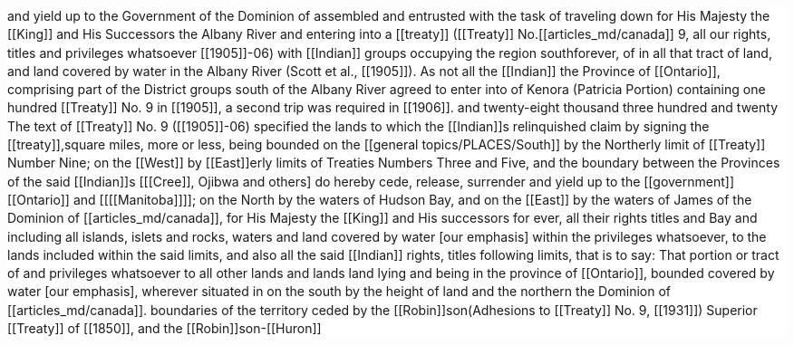 and yield up to the Government of the Dominion of
assembled and entrusted with the task of traveling down
for His Majesty the [[King]] and His Successors
the Albany River and entering into a [[treaty]] ([[Treaty]] No.[[articles_md/canada]]
9,
all our rights, titles and privileges whatsoever
[[1905]]-06) with [[Indian]] groups occupying the region southforever,
of
in
all
that
tract of land, and land covered by water in
the Albany River (Scott et al., [[1905]]). As not all the [[Indian]]
the
Province
of [[Ontario]], comprising part of the District
groups south of the Albany River agreed to enter into
of
Kenora
(Patricia
Portion) containing one hundred
[[Treaty]] No. 9 in [[1905]], a second trip was required in [[1906]].
and
twenty-eight
thousand
three hundred and twenty
The text of [[Treaty]] No. 9 ([[1905]]-06) specified the lands to
which the [[Indian]]s relinquished claim by signing the [[treaty]],square miles, more or less, being bounded on the [[general topics/PLACES/South]]
by the Northerly limit of [[Treaty]] Number Nine; on the
[[West]] by [[East]]erly limits of Treaties Numbers Three
and Five, and the boundary between the Provinces of
the said [[Indian]]s [[[Cree]], Ojibwa and others] do hereby
cede, release, surrender and yield up to the [[government]]
[[Ontario]] and [[[[Manitoba]]]]; on the North by the waters of
Hudson Bay, and on the [[East]] by the waters of James
of the Dominion of [[articles_md/canada]], for His Majesty the [[King]]
and His successors for ever, all their rights titles and
Bay and including all islands, islets and rocks, waters
and land covered by water [our emphasis] within the
privileges whatsoever, to the lands included within the
said limits, and also all the said [[Indian]] rights, titles
following limits, that is to say: That portion or tract of
and
privileges whatsoever to all other lands and lands
land lying and being in the province of [[Ontario]], bounded
covered
by water [our emphasis], wherever situated in
on the south by the height of land and the northern
the
Dominion
of [[articles_md/canada]].
boundaries of the territory ceded by the [[Robin]]son(Adhesions to [[Treaty]] No. 9, [[1931]])
Superior [[Treaty]] of [[1850]], and the [[Robin]]son-[[Huron]]
